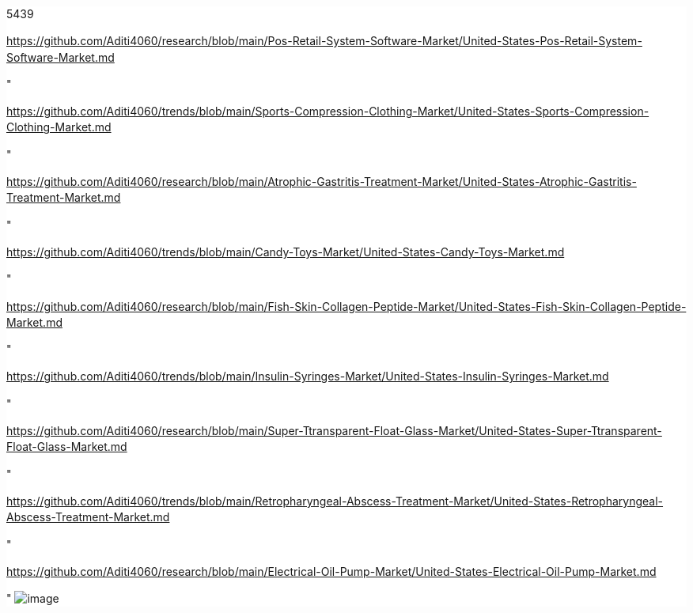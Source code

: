 5439</p><p><a href="https://github.com/Aditi4060/research/blob/main/Pos-Retail-System-Software-Market/United-States-Pos-Retail-System-Software-Market.md">https://github.com/Aditi4060/research/blob/main/Pos-Retail-System-Software-Market/United-States-Pos-Retail-System-Software-Market.md</a></p>"<p><a href="https://github.com/Aditi4060/trends/blob/main/Sports-Compression-Clothing-Market/United-States-Sports-Compression-Clothing-Market.md">https://github.com/Aditi4060/trends/blob/main/Sports-Compression-Clothing-Market/United-States-Sports-Compression-Clothing-Market.md</a></p>"<p><a href="https://github.com/Aditi4060/research/blob/main/Atrophic-Gastritis-Treatment-Market/United-States-Atrophic-Gastritis-Treatment-Market.md">https://github.com/Aditi4060/research/blob/main/Atrophic-Gastritis-Treatment-Market/United-States-Atrophic-Gastritis-Treatment-Market.md</a></p>"<p><a href="https://github.com/Aditi4060/trends/blob/main/Candy-Toys-Market/United-States-Candy-Toys-Market.md">https://github.com/Aditi4060/trends/blob/main/Candy-Toys-Market/United-States-Candy-Toys-Market.md</a></p>"<p><a href="https://github.com/Aditi4060/research/blob/main/Fish-Skin-Collagen-Peptide-Market/United-States-Fish-Skin-Collagen-Peptide-Market.md">https://github.com/Aditi4060/research/blob/main/Fish-Skin-Collagen-Peptide-Market/United-States-Fish-Skin-Collagen-Peptide-Market.md</a></p>"<p><a href="https://github.com/Aditi4060/trends/blob/main/Insulin-Syringes-Market/United-States-Insulin-Syringes-Market.md">https://github.com/Aditi4060/trends/blob/main/Insulin-Syringes-Market/United-States-Insulin-Syringes-Market.md</a></p>"<p><a href="https://github.com/Aditi4060/research/blob/main/Super-Ttransparent-Float-Glass-Market/United-States-Super-Ttransparent-Float-Glass-Market.md">https://github.com/Aditi4060/research/blob/main/Super-Ttransparent-Float-Glass-Market/United-States-Super-Ttransparent-Float-Glass-Market.md</a></p>"<p><a href="https://github.com/Aditi4060/trends/blob/main/Retropharyngeal-Abscess-Treatment-Market/United-States-Retropharyngeal-Abscess-Treatment-Market.md">https://github.com/Aditi4060/trends/blob/main/Retropharyngeal-Abscess-Treatment-Market/United-States-Retropharyngeal-Abscess-Treatment-Market.md</a></p>"<p><a href="https://github.com/Aditi4060/research/blob/main/Electrical-Oil-Pump-Market/United-States-Electrical-Oil-Pump-Market.md">https://github.com/Aditi4060/research/blob/main/Electrical-Oil-Pump-Market/United-States-Electrical-Oil-Pump-Market.md</a></p>"
![image](https://github.com/user-attachments/assets/90da98e2-1e5b-4b90-9991-5c9f8787b527)
